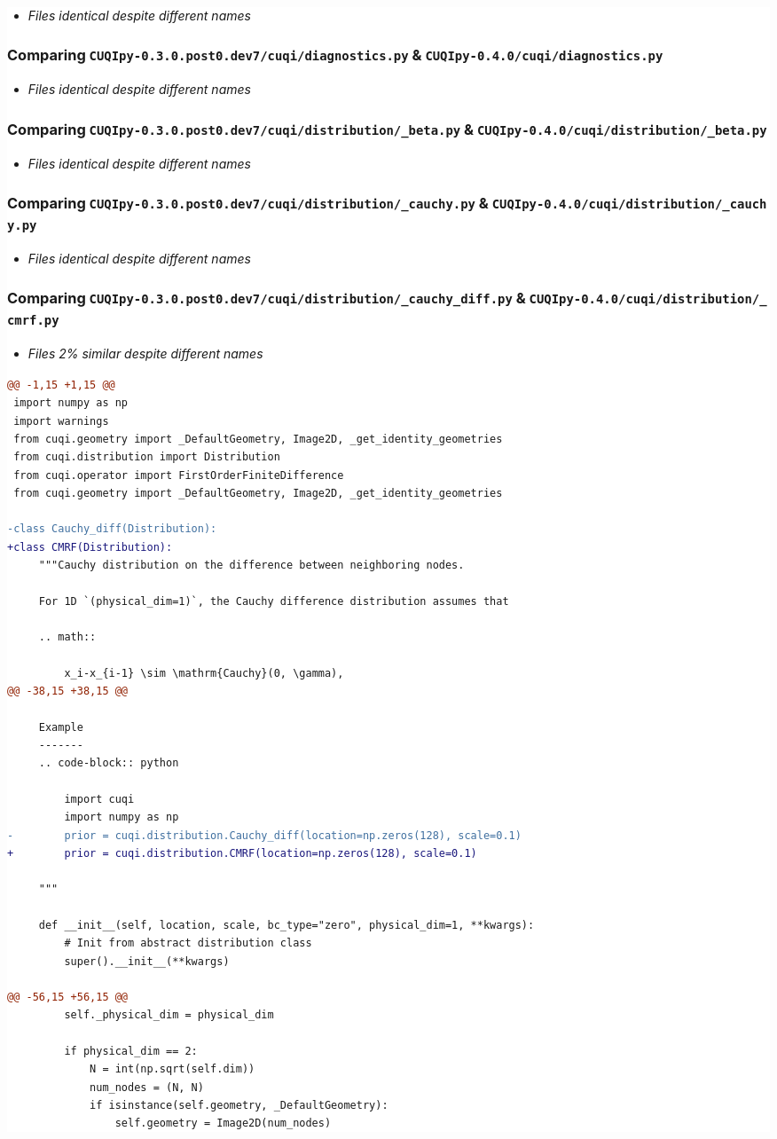  * *Files identical despite different names*

### Comparing `CUQIpy-0.3.0.post0.dev7/cuqi/diagnostics.py` & `CUQIpy-0.4.0/cuqi/diagnostics.py`

 * *Files identical despite different names*

### Comparing `CUQIpy-0.3.0.post0.dev7/cuqi/distribution/_beta.py` & `CUQIpy-0.4.0/cuqi/distribution/_beta.py`

 * *Files identical despite different names*

### Comparing `CUQIpy-0.3.0.post0.dev7/cuqi/distribution/_cauchy.py` & `CUQIpy-0.4.0/cuqi/distribution/_cauchy.py`

 * *Files identical despite different names*

### Comparing `CUQIpy-0.3.0.post0.dev7/cuqi/distribution/_cauchy_diff.py` & `CUQIpy-0.4.0/cuqi/distribution/_cmrf.py`

 * *Files 2% similar despite different names*

```diff
@@ -1,15 +1,15 @@
 import numpy as np
 import warnings
 from cuqi.geometry import _DefaultGeometry, Image2D, _get_identity_geometries
 from cuqi.distribution import Distribution
 from cuqi.operator import FirstOrderFiniteDifference
 from cuqi.geometry import _DefaultGeometry, Image2D, _get_identity_geometries
 
-class Cauchy_diff(Distribution):
+class CMRF(Distribution):
     """Cauchy distribution on the difference between neighboring nodes.
 
     For 1D `(physical_dim=1)`, the Cauchy difference distribution assumes that
 
     .. math::
 
         x_i-x_{i-1} \sim \mathrm{Cauchy}(0, \gamma),
@@ -38,15 +38,15 @@
 
     Example
     -------
     .. code-block:: python
 
         import cuqi
         import numpy as np
-        prior = cuqi.distribution.Cauchy_diff(location=np.zeros(128), scale=0.1)
+        prior = cuqi.distribution.CMRF(location=np.zeros(128), scale=0.1)
  
     """
    
     def __init__(self, location, scale, bc_type="zero", physical_dim=1, **kwargs):
         # Init from abstract distribution class
         super().__init__(**kwargs) 
         
@@ -56,15 +56,15 @@
         self._physical_dim = physical_dim
 
         if physical_dim == 2:
             N = int(np.sqrt(self.dim))
             num_nodes = (N, N)
             if isinstance(self.geometry, _DefaultGeometry):
                 self.geometry = Image2D(num_nodes)
```
